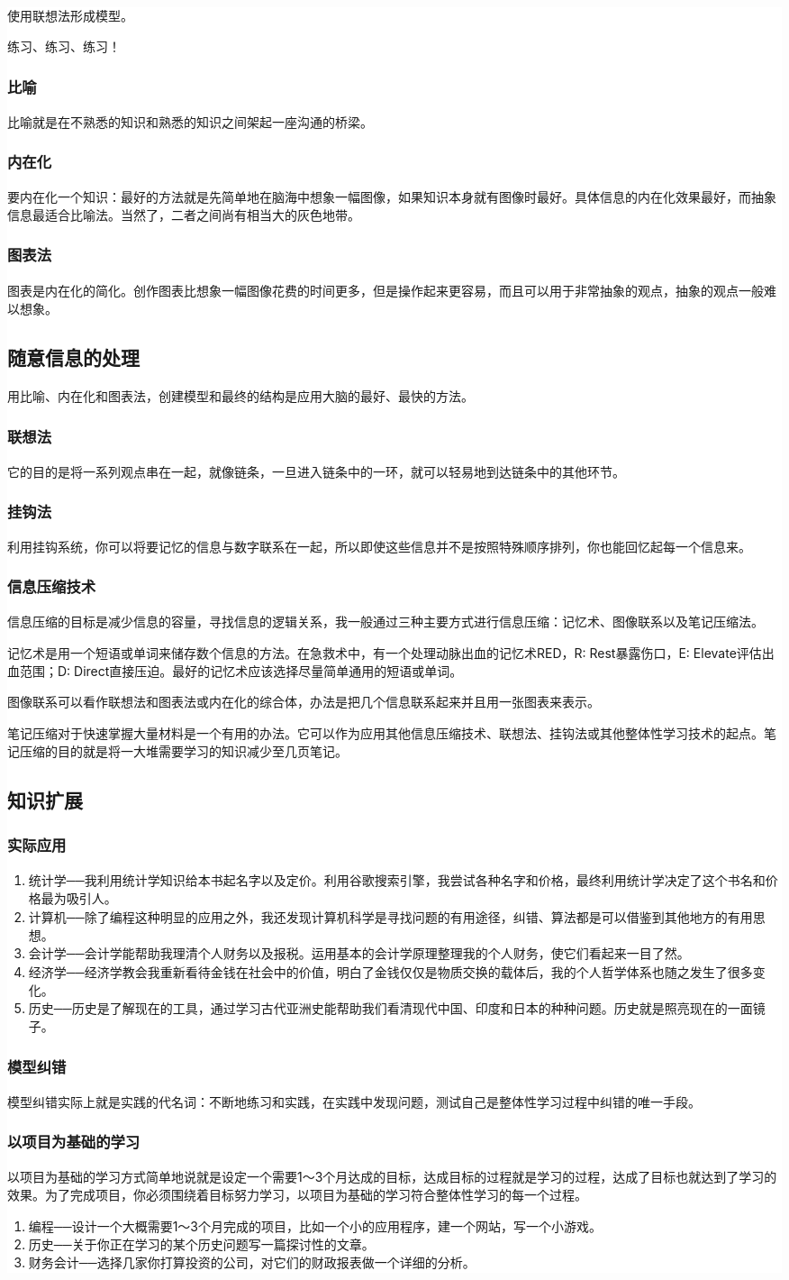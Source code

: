 使用联想法形成模型。

练习、练习、练习！

### 比喻
比喻就是在不熟悉的知识和熟悉的知识之间架起一座沟通的桥梁。

### 内在化
要内在化一个知识：最好的方法就是先简单地在脑海中想象一幅图像，如果知识本身就有图像时最好。具体信息的内在化效果最好，而抽象信息最适合比喻法。当然了，二者之间尚有相当大的灰色地带。

### 图表法
图表是内在化的简化。创作图表比想象一幅图像花费的时间更多，但是操作起来更容易，而且可以用于非常抽象的观点，抽象的观点一般难以想象。

## 随意信息的处理
用比喻、内在化和图表法，创建模型和最终的结构是应用大脑的最好、最快的方法。

### 联想法
它的目的是将一系列观点串在一起，就像链条，一旦进入链条中的一环，就可以轻易地到达链条中的其他环节。

### 挂钩法
利用挂钩系统，你可以将要记忆的信息与数字联系在一起，所以即使这些信息并不是按照特殊顺序排列，你也能回忆起每一个信息来。

### 信息压缩技术
信息压缩的目标是减少信息的容量，寻找信息的逻辑关系，我一般通过三种主要方式进行信息压缩：记忆术、图像联系以及笔记压缩法。

记忆术是用一个短语或单词来储存数个信息的方法。在急救术中，有一个处理动脉出血的记忆术RED，R: Rest暴露伤口，E: Elevate评估出血范围；D: Direct直接压迫。最好的记忆术应该选择尽量简单通用的短语或单词。

图像联系可以看作联想法和图表法或内在化的综合体，办法是把几个信息联系起来并且用一张图表来表示。

笔记压缩对于快速掌握大量材料是一个有用的办法。它可以作为应用其他信息压缩技术、联想法、挂钩法或其他整体性学习技术的起点。笔记压缩的目的就是将一大堆需要学习的知识减少至几页笔记。

## 知识扩展
### 实际应用
1. 统计学──我利用统计学知识给本书起名字以及定价。利用谷歌搜索引擎，我尝试各种名字和价格，最终利用统计学决定了这个书名和价格最为吸引人。
2. 计算机──除了编程这种明显的应用之外，我还发现计算机科学是寻找问题的有用途径，纠错、算法都是可以借鉴到其他地方的有用思想。
3. 会计学──会计学能帮助我理清个人财务以及报税。运用基本的会计学原理整理我的个人财务，使它们看起来一目了然。
4. 经济学──经济学教会我重新看待金钱在社会中的价值，明白了金钱仅仅是物质交换的载体后，我的个人哲学体系也随之发生了很多变化。
5. 历史──历史是了解现在的工具，通过学习古代亚洲史能帮助我们看清现代中国、印度和日本的种种问题。历史就是照亮现在的一面镜子。

### 模型纠错
模型纠错实际上就是实践的代名词：不断地练习和实践，在实践中发现问题，测试自己是整体性学习过程中纠错的唯一手段。

### 以项目为基础的学习
以项目为基础的学习方式简单地说就是设定一个需要1～3个月达成的目标，达成目标的过程就是学习的过程，达成了目标也就达到了学习的效果。为了完成项目，你必须围绕着目标努力学习，以项目为基础的学习符合整体性学习的每一个过程。

1. 编程──设计一个大概需要1～3个月完成的项目，比如一个小的应用程序，建一个网站，写一个小游戏。
2. 历史──关于你正在学习的某个历史问题写一篇探讨性的文章。
3. 财务会计──选择几家你打算投资的公司，对它们的财政报表做一个详细的分析。
